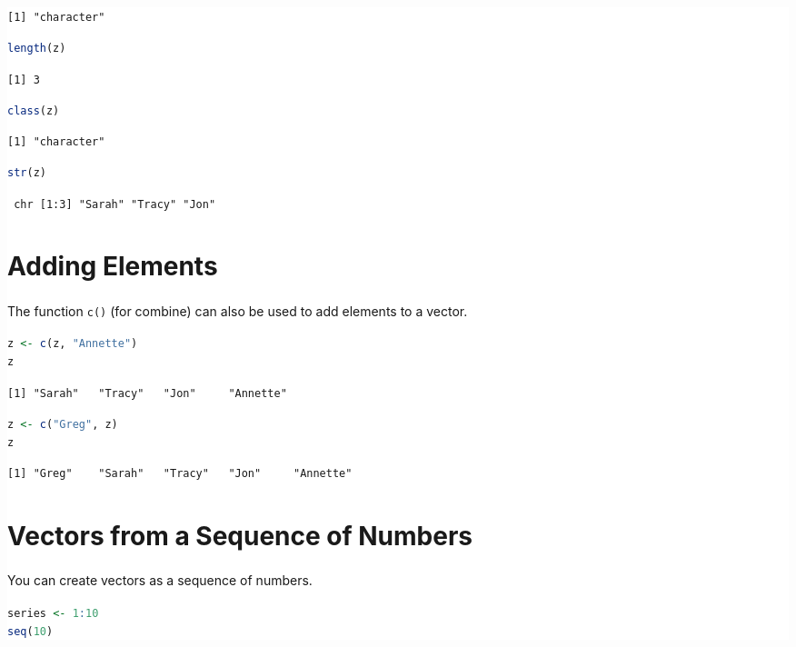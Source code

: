```{.output}
[1] "character"
```

```r
length(z)
```

```{.output}
[1] 3
```

```r
class(z)
```

```{.output}
[1] "character"
```

```r
str(z)
```

```{.output}
 chr [1:3] "Sarah" "Tracy" "Jon"
```

# Adding Elements

The function `c()` (for combine) can also be used to add elements to a vector.


```r
z <- c(z, "Annette")
z
```

```{.output}
[1] "Sarah"   "Tracy"   "Jon"     "Annette"
```

```r
z <- c("Greg", z)
z
```

```{.output}
[1] "Greg"    "Sarah"   "Tracy"   "Jon"     "Annette"
```

# Vectors from a Sequence of Numbers

You can create vectors as a sequence of numbers.


```r
series <- 1:10
seq(10)
```
